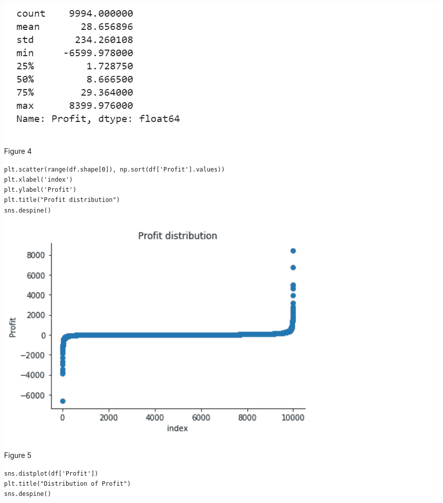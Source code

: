 ![](img/f809089c9d96520370e3da8029caac8d.png)

Figure 4

```
plt.scatter(range(df.shape[0]), np.sort(df['Profit'].values))
plt.xlabel('index')
plt.ylabel('Profit')
plt.title("Profit distribution")
sns.despine()
```

![](img/b4f895a6ef75cf2215e3ca3e1ecc188f.png)

Figure 5

```
sns.distplot(df['Profit'])
plt.title("Distribution of Profit")
sns.despine()
```
